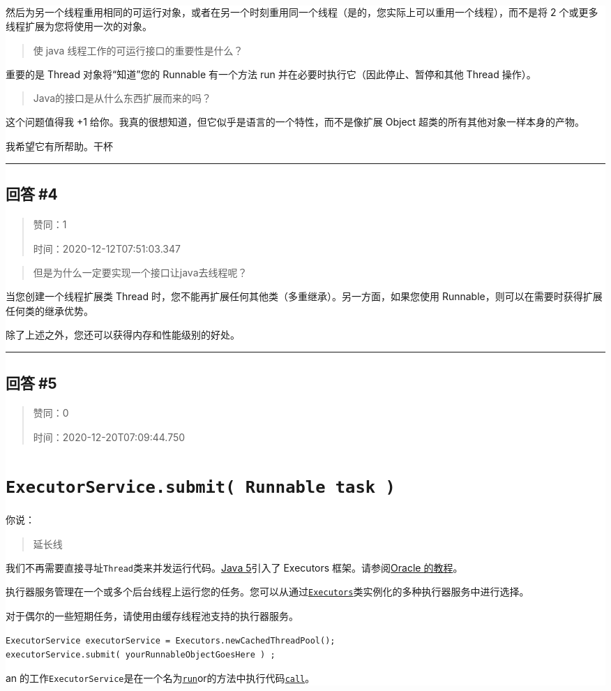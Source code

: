 然后为另一个线程重用相同的可运行对象，或者在另一个时刻重用同一个线程（是的，您实际上可以重用一个线程），而不是将 2 个或更多线程扩展为您将使用一次的对象。

> 使 java 线程工作的可运行接口的重要性是什么？

重要的是 Thread 对象将“知道”您的 Runnable 有一个方法 run 并在必要时执行它（因此停止、暂停和其他 Thread 操作）。

> Java的接口是从什么东西扩展而来的吗？

这个问题值得我 +1 给你。我真的很想知道，但它似乎是语言的一个特性，而不是像扩展 Object 超类的所有其他对象一样本身的产物。

我希望它有所帮助。干杯

* * *

## 回答 #4

> 赞同：1
> 
> 时间：2020-12-12T07:51:03.347

> 但是为什么一定要实现一个接口让java去线程呢？

当您创建一个线程扩展类 Thread 时，您不能再扩展任何其他类（多重继承）。另一方面，如果您使用 Runnable，则可以在需要时获得扩展任何类的继承优势。

除了上述之外，您还可以获得内存和性能级别的好处。

* * *

## 回答 #5

> 赞同：0
> 
> 时间：2020-12-20T07:09:44.750

# `ExecutorService.submit​( Runnable task )`

你说：

> 延长线

我们不再需要直接寻址`Thread`类来并发运行代码。[Java 5](https://en.wikipedia.org/wiki/Java_version_history#J2SE_5.0)引入了 Executors 框架。请参阅[Oracle 的教程](https://docs.oracle.com/javase/tutorial/essential/concurrency/executors.html)。

执行器服务管理在一个或多个后台线程上运行您的任务。您可以从通过[`Executors`](https://docs.oracle.com/en/java/javase/11/docs/api/java.base/java/util/concurrent/Executors.html)类实例化的多种执行器服务中进行选择。

对于偶尔的一些短期任务，请使用由缓存线程池支持的执行器服务。

```
ExecutorService executorService = Executors.newCachedThreadPool();
executorService.submit( yourRunnableObjectGoesHere ) ; 
```

an 的工作`ExecutorService`是在一个名为[`run`](https://docs.oracle.com/en/java/javase/11/docs/api/java.base/java/lang/Runnable.html#run())or的方法中执行代码[`call`](https://docs.oracle.com/en/java/javase/11/docs/api/java.base/java/util/concurrent/Callable.html#call())。
